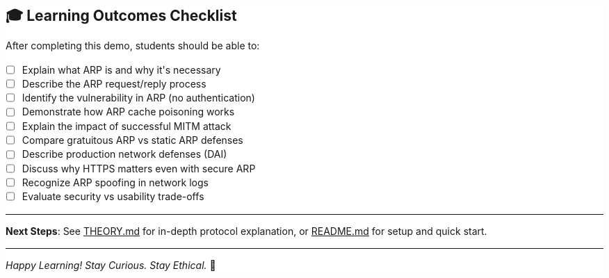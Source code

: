 
## 🎓 Learning Outcomes Checklist

After completing this demo, students should be able to:

- [ ] Explain what ARP is and why it's necessary
- [ ] Describe the ARP request/reply process
- [ ] Identify the vulnerability in ARP (no authentication)
- [ ] Demonstrate how ARP cache poisoning works
- [ ] Explain the impact of successful MITM attack
- [ ] Compare gratuitous ARP vs static ARP defenses
- [ ] Describe production network defenses (DAI)
- [ ] Discuss why HTTPS matters even with secure ARP
- [ ] Recognize ARP spoofing in network logs
- [ ] Evaluate security vs usability trade-offs

---

**Next Steps**: See [THEORY.md](./THEORY.md) for in-depth protocol explanation, or [README.md](./README.md) for setup and quick start.

---

*Happy Learning! Stay Curious. Stay Ethical.* 🔐
